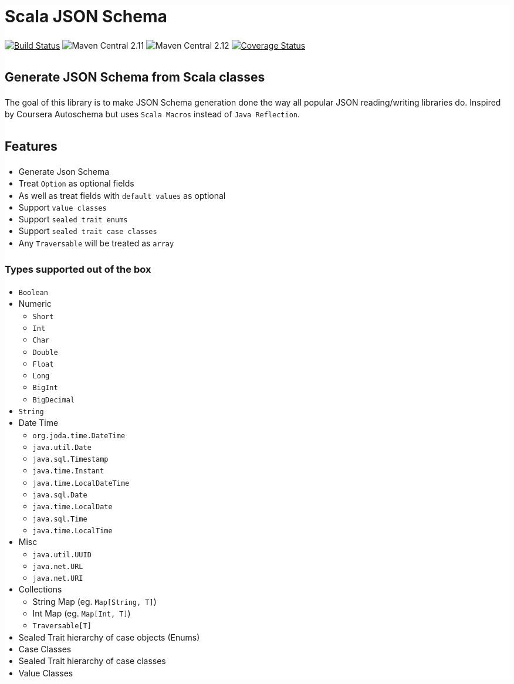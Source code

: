 # Scala JSON Schema
[![Build Status](https://travis-ci.org/andyglow/scala-jsonschema.svg)](https://travis-ci.org/andyglow/scala-jsonschema)
![Maven Central 2.11](https://img.shields.io/maven-central/v/com.github.andyglow/scala-jsonschema_2.11.svg)
![Maven Central 2.12](https://img.shields.io/maven-central/v/com.github.andyglow/scala-jsonschema_2.12.svg)
[![Coverage Status](https://coveralls.io/repos/github/andyglow/scala-jsonschema/badge.svg?branch=master)](https://coveralls.io/github/andyglow/scala-jsonschema?branch=master)

## Generate JSON Schema from Scala classes

The goal of this library is to make JSON Schema generation done the way all popular JSON reading/writing libraries do.
Inspired by Coursera Autoschema but uses `Scala Macros` instead of `Java Reflection`.

## Features

- Generate Json Schema
- Treat `Option` as optional fields
- As well as treat fields with `default values` as optional
- Support `value classes`
- Support `sealed trait enums`
- Support `sealed trait case classes`
- Any `Traversable` will be treated as `array`

### Types supported out of the box
- `Boolean`
- Numeric
    - `Short`
    - `Int`
    - `Char`
    - `Double`
    - `Float`
    - `Long`
    - `BigInt`
    - `BigDecimal`
- `String`
- Date Time
    - `org.joda.time.DateTime`
    - `java.util.Date`
    - `java.sql.Timestamp`
    - `java.time.Instant`
    - `java.time.LocalDateTime`
    - `java.sql.Date`
    - `java.time.LocalDate`
    - `java.sql.Time`
    - `java.time.LocalTime`
- Misc
    - `java.util.UUID`
    - `java.net.URL`
    - `java.net.URI`
- Collections
    - String Map (eg. `Map[String, T]`)
    - Int Map (eg. `Map[Int, T]`)
    - `Traversable[T]`
- Sealed Trait hierarchy of case objects (Enums)
- Case Classes
- Sealed Trait hierarchy of case classes
- Value Classes    
